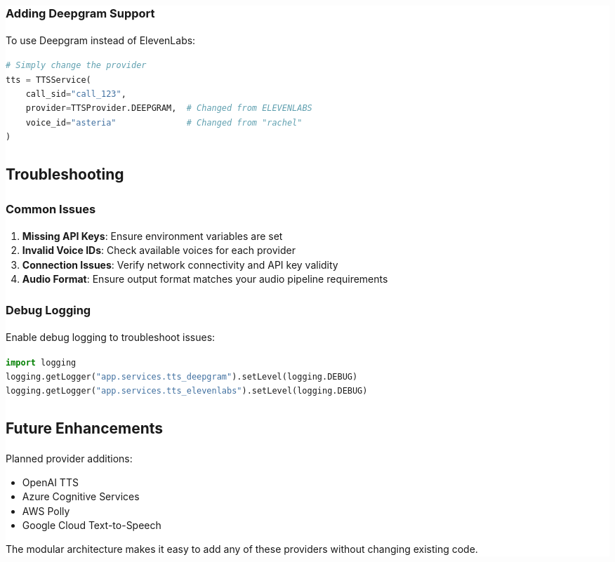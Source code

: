 ### Adding Deepgram Support

To use Deepgram instead of ElevenLabs:

```python
# Simply change the provider
tts = TTSService(
    call_sid="call_123",
    provider=TTSProvider.DEEPGRAM,  # Changed from ELEVENLABS
    voice_id="asteria"              # Changed from "rachel"
)
```

## Troubleshooting

### Common Issues

1. **Missing API Keys**: Ensure environment variables are set
2. **Invalid Voice IDs**: Check available voices for each provider
3. **Connection Issues**: Verify network connectivity and API key validity
4. **Audio Format**: Ensure output format matches your audio pipeline requirements

### Debug Logging

Enable debug logging to troubleshoot issues:

```python
import logging
logging.getLogger("app.services.tts_deepgram").setLevel(logging.DEBUG)
logging.getLogger("app.services.tts_elevenlabs").setLevel(logging.DEBUG)
```

## Future Enhancements

Planned provider additions:
- OpenAI TTS
- Azure Cognitive Services
- AWS Polly
- Google Cloud Text-to-Speech

The modular architecture makes it easy to add any of these providers without changing existing code. 